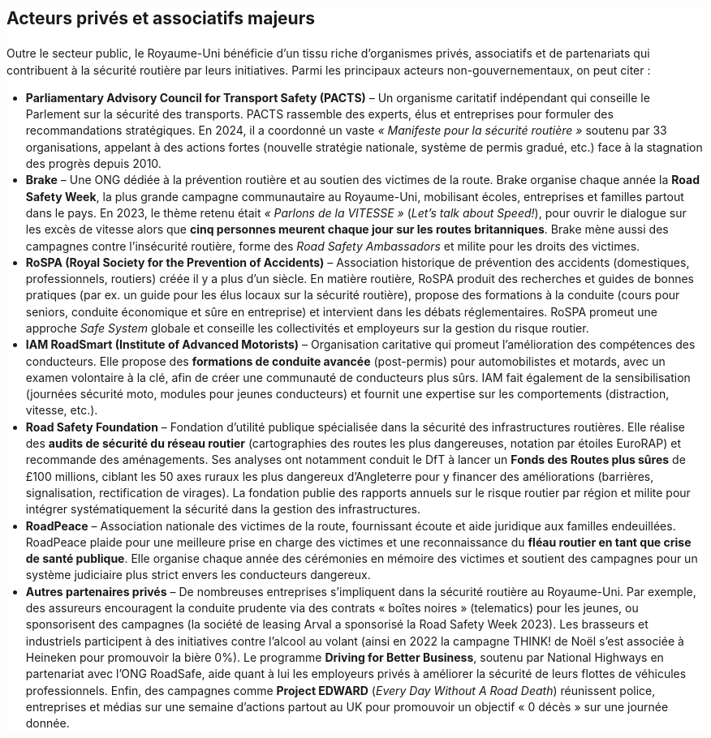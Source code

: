 ## **Acteurs privés et associatifs majeurs**

Outre le secteur public, le Royaume-Uni bénéficie d’un tissu riche d’organismes privés, associatifs et de partenariats qui contribuent à la sécurité routière par leurs initiatives. Parmi les principaux acteurs non-gouvernementaux, on peut citer :

* **Parliamentary Advisory Council for Transport Safety (PACTS)** – Un organisme caritatif indépendant qui conseille le Parlement sur la sécurité des transports. PACTS rassemble des experts, élus et entreprises pour formuler des recommandations stratégiques. En 2024, il a coordonné un vaste *« Manifeste pour la sécurité routière »* soutenu par 33 organisations, appelant à des actions fortes (nouvelle stratégie nationale, système de permis gradué, etc.) face à la stagnation des progrès depuis 2010\.  
* **Brake** – Une ONG dédiée à la prévention routière et au soutien des victimes de la route. Brake organise chaque année la **Road Safety Week**, la plus grande campagne communautaire au Royaume-Uni, mobilisant écoles, entreprises et familles partout dans le pays. En 2023, le thème retenu était *« Parlons de la VITESSE »* (*Let’s talk about Speed\!*), pour ouvrir le dialogue sur les excès de vitesse alors que **cinq personnes meurent chaque jour sur les routes britanniques**. Brake mène aussi des campagnes contre l’insécurité routière, forme des *Road Safety Ambassadors* et milite pour les droits des victimes.  
* **RoSPA (Royal Society for the Prevention of Accidents)** – Association historique de prévention des accidents (domestiques, professionnels, routiers) créée il y a plus d’un siècle. En matière routière, RoSPA produit des recherches et guides de bonnes pratiques (par ex. un guide pour les élus locaux sur la sécurité routière), propose des formations à la conduite (cours pour seniors, conduite économique et sûre en entreprise) et intervient dans les débats réglementaires. RoSPA promeut une approche *Safe System* globale et conseille les collectivités et employeurs sur la gestion du risque routier.  
* **IAM RoadSmart (Institute of Advanced Motorists)** – Organisation caritative qui promeut l’amélioration des compétences des conducteurs. Elle propose des **formations de conduite avancée** (post-permis) pour automobilistes et motards, avec un examen volontaire à la clé, afin de créer une communauté de conducteurs plus sûrs. IAM fait également de la sensibilisation (journées sécurité moto, modules pour jeunes conducteurs) et fournit une expertise sur les comportements (distraction, vitesse, etc.).  
* **Road Safety Foundation** – Fondation d’utilité publique spécialisée dans la sécurité des infrastructures routières. Elle réalise des **audits de sécurité du réseau routier** (cartographies des routes les plus dangereuses, notation par étoiles EuroRAP) et recommande des aménagements. Ses analyses ont notamment conduit le DfT à lancer un **Fonds des Routes plus sûres** de £100 millions, ciblant les 50 axes ruraux les plus dangereux d’Angleterre pour y financer des améliorations (barrières, signalisation, rectification de virages). La fondation publie des rapports annuels sur le risque routier par région et milite pour intégrer systématiquement la sécurité dans la gestion des infrastructures.  
* **RoadPeace** – Association nationale des victimes de la route, fournissant écoute et aide juridique aux familles endeuillées. RoadPeace plaide pour une meilleure prise en charge des victimes et une reconnaissance du **fléau routier en tant que crise de santé publique**. Elle organise chaque année des cérémonies en mémoire des victimes et soutient des campagnes pour un système judiciaire plus strict envers les conducteurs dangereux.  
* **Autres partenaires privés** – De nombreuses entreprises s’impliquent dans la sécurité routière au Royaume-Uni. Par exemple, des assureurs encouragent la conduite prudente via des contrats « boîtes noires » (telematics) pour les jeunes, ou sponsorisent des campagnes (la société de leasing Arval a sponsorisé la Road Safety Week 2023). Les brasseurs et industriels participent à des initiatives contre l’alcool au volant (ainsi en 2022 la campagne THINK\! de Noël s’est associée à Heineken pour promouvoir la bière 0%). Le programme **Driving for Better Business**, soutenu par National Highways en partenariat avec l’ONG RoadSafe, aide quant à lui les employeurs privés à améliorer la sécurité de leurs flottes de véhicules professionnels. Enfin, des campagnes comme **Project EDWARD** (*Every Day Without A Road Death*) réunissent police, entreprises et médias sur une semaine d’actions partout au UK pour promouvoir un objectif « 0 décès » sur une journée donnée.
